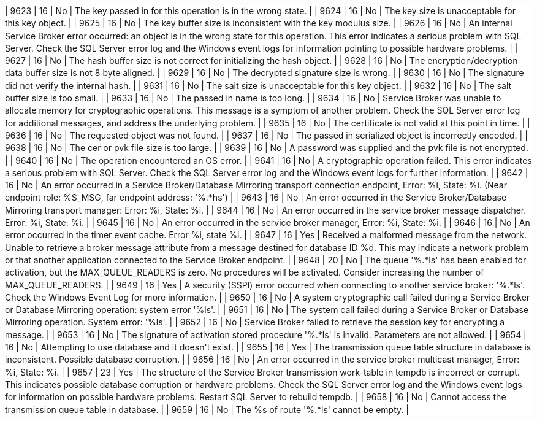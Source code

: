 | 9623 | 16 | No | The key passed in for this operation is in the wrong state. |
| 9624 | 16 | No | The key size is unacceptable for this key object. |
| 9625 | 16 | No | The key buffer size is inconsistent with the key modulus size. |
| 9626 | 16 | No | An internal Service Broker error occurred: an object is in the wrong state for this operation. This error indicates a serious problem with SQL Server. Check the SQL Server error log and the Windows event logs for information pointing to possible hardware problems. |
| 9627 | 16 | No | The hash buffer size is not correct for initializing the hash object. |
| 9628 | 16 | No | The encryption/decryption data buffer size is not 8 byte aligned. |
| 9629 | 16 | No | The decrypted signature size is wrong. |
| 9630 | 16 | No | The signature did not verify the internal hash. |
| 9631 | 16 | No | The salt size is unacceptable for this key object. |
| 9632 | 16 | No | The salt buffer size is too small. |
| 9633 | 16 | No | The passed in name is too long. |
| 9634 | 16 | No | Service Broker was unable to allocate memory for cryptographic operations. This message is a symptom of another problem. Check the SQL Server error log for additional messages, and address the underlying problem. |
| 9635 | 16 | No | The certificate is not valid at this point in time. |
| 9636 | 16 | No | The requested object was not found. |
| 9637 | 16 | No | The passed in serialized object is incorrectly encoded. |
| 9638 | 16 | No | The cer or pvk file size is too large. |
| 9639 | 16 | No | A password was supplied and the pvk file is not encrypted. |
| 9640 | 16 | No | The operation encountered an OS error. |
| 9641 | 16 | No | A cryptographic operation failed. This error indicates a serious problem with SQL Server. Check the SQL Server error log and the Windows event logs for further information. |
| 9642 | 16 | No | An error occurred in a Service Broker/Database Mirroring transport connection endpoint, Error: %i, State: %i. (Near endpoint role: %S_MSG, far endpoint address: '%.\*hs') |
| 9643 | 16 | No | An error occurred in the Service Broker/Database Mirroring transport manager: Error: %i, State: %i. |
| 9644 | 16 | No | An error occurred in the service broker message dispatcher. Error: %i, State: %i. |
| 9645 | 16 | No | An error occurred in the service broker manager, Error: %i, State: %i. |
| 9646 | 16 | No | An error occurred in the timer event cache. Error %i, state %i. |
| 9647 | 16 | Yes | Received a malformed message from the network. Unable to retrieve a broker message attribute from a message destined for database ID %d. This may indicate a network problem or that another application connected to the Service Broker endpoint. |
| 9648 | 20 | No | The queue '%.\*ls' has been enabled for activation, but the MAX_QUEUE_READERS is zero. No procedures will be activated. Consider increasing the number of MAX_QUEUE_READERS. |
| 9649 | 16 | Yes | A security (SSPI) error occurred when connecting to another service broker: '%.\*ls'. Check the Windows Event Log for more information. |
| 9650 | 16 | No | A system cryptographic call failed during a Service Broker or Database Mirroring operation: system error '%ls'. |
| 9651 | 16 | No | The system call failed during a Service Broker or Database Mirroring operation. System error: '%ls'. |
| 9652 | 16 | No | Service Broker failed to retrieve the session key for encrypting a message. |
| 9653 | 16 | No | The signature of activation stored procedure '%.\*ls' is invalid. Parameters are not allowed. |
| 9654 | 16 | No | Attempting to use database and it doesn't exist. |
| 9655 | 16 | Yes | The transmission queue table structure in database is inconsistent.  Possible database corruption. |
| 9656 | 16 | No | An error occurred in the service broker multicast manager, Error: %i, State: %i. |
| 9657 | 23 | Yes | The structure of the Service Broker transmission work-table in tempdb is incorrect or corrupt. This indicates possible database corruption or hardware problems. Check the SQL Server error log and the Windows event logs for information on possible hardware problems. Restart SQL Server to rebuild tempdb. |
| 9658 | 16 | No | Cannot access the transmission queue table in database. |
| 9659 | 16 | No | The %s of route '%.\*ls' cannot be empty. |